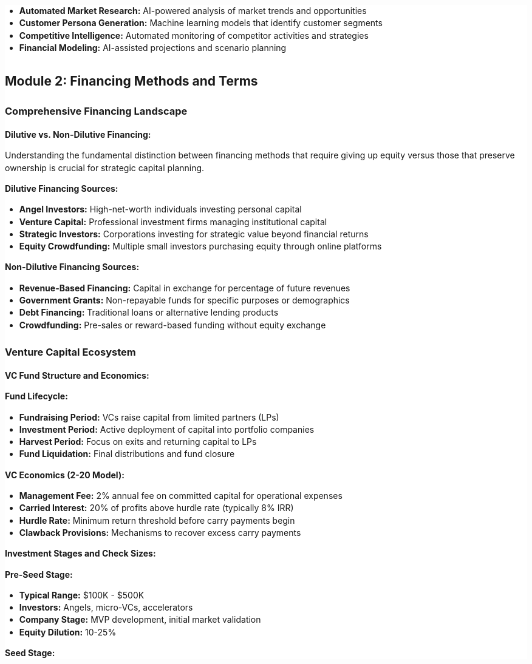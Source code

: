 - **Automated Market Research:** AI-powered analysis of market trends and opportunities
- **Customer Persona Generation:** Machine learning models that identify customer segments
- **Competitive Intelligence:** Automated monitoring of competitor activities and strategies
- **Financial Modeling:** AI-assisted projections and scenario planning


## Module 2: Financing Methods and Terms

### Comprehensive Financing Landscape

**Dilutive vs. Non-Dilutive Financing:**

Understanding the fundamental distinction between financing methods that require giving up equity versus those that preserve ownership is crucial for strategic capital planning.

**Dilutive Financing Sources:**

- **Angel Investors:** High-net-worth individuals investing personal capital
- **Venture Capital:** Professional investment firms managing institutional capital
- **Strategic Investors:** Corporations investing for strategic value beyond financial returns
- **Equity Crowdfunding:** Multiple small investors purchasing equity through online platforms

**Non-Dilutive Financing Sources:**

- **Revenue-Based Financing:** Capital in exchange for percentage of future revenues
- **Government Grants:** Non-repayable funds for specific purposes or demographics
- **Debt Financing:** Traditional loans or alternative lending products
- **Crowdfunding:** Pre-sales or reward-based funding without equity exchange


### Venture Capital Ecosystem

**VC Fund Structure and Economics:**

**Fund Lifecycle:**

- **Fundraising Period:** VCs raise capital from limited partners (LPs)
- **Investment Period:** Active deployment of capital into portfolio companies
- **Harvest Period:** Focus on exits and returning capital to LPs
- **Fund Liquidation:** Final distributions and fund closure

**VC Economics (2-20 Model):**

- **Management Fee:** 2% annual fee on committed capital for operational expenses
- **Carried Interest:** 20% of profits above hurdle rate (typically 8% IRR)
- **Hurdle Rate:** Minimum return threshold before carry payments begin
- **Clawback Provisions:** Mechanisms to recover excess carry payments

**Investment Stages and Check Sizes:**

**Pre-Seed Stage:**

- **Typical Range:** \$100K - \$500K
- **Investors:** Angels, micro-VCs, accelerators
- **Company Stage:** MVP development, initial market validation
- **Equity Dilution:** 10-25%

**Seed Stage:**
